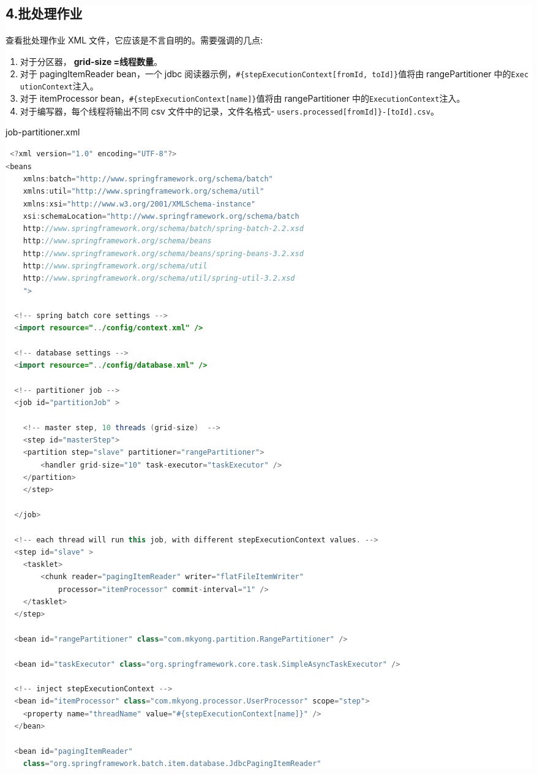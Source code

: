 ## 4.批处理作业

查看批处理作业 XML 文件，它应该是不言自明的。需要强调的几点:

1.  对于分区器， **grid-size =线程数量**。
2.  对于 pagingItemReader bean，一个 jdbc 阅读器示例，`#{stepExecutionContext[fromId, toId]}`值将由 rangePartitioner 中的`ExecutionContext`注入。
3.  对于 itemProcessor bean，`#{stepExecutionContext[name]}`值将由 rangePartitioner 中的`ExecutionContext`注入。
4.  对于编写器，每个线程将输出不同 csv 文件中的记录，文件名格式- `users.processed[fromId]}-[toId].csv`。

job-partitioner.xml

```java
 <?xml version="1.0" encoding="UTF-8"?>
<beans 
	xmlns:batch="http://www.springframework.org/schema/batch"
	xmlns:util="http://www.springframework.org/schema/util"
	xmlns:xsi="http://www.w3.org/2001/XMLSchema-instance"
	xsi:schemaLocation="http://www.springframework.org/schema/batch 
	http://www.springframework.org/schema/batch/spring-batch-2.2.xsd
	http://www.springframework.org/schema/beans 
	http://www.springframework.org/schema/beans/spring-beans-3.2.xsd
	http://www.springframework.org/schema/util 
	http://www.springframework.org/schema/util/spring-util-3.2.xsd
	">

  <!-- spring batch core settings -->
  <import resource="../config/context.xml" />

  <!-- database settings -->
  <import resource="../config/database.xml" />

  <!-- partitioner job -->
  <job id="partitionJob" >

    <!-- master step, 10 threads (grid-size)  -->
    <step id="masterStep">
	<partition step="slave" partitioner="rangePartitioner">
		<handler grid-size="10" task-executor="taskExecutor" />
	</partition>
    </step>

  </job>

  <!-- each thread will run this job, with different stepExecutionContext values. -->
  <step id="slave" >
	<tasklet>
		<chunk reader="pagingItemReader" writer="flatFileItemWriter"
			processor="itemProcessor" commit-interval="1" />
	</tasklet>
  </step>

  <bean id="rangePartitioner" class="com.mkyong.partition.RangePartitioner" />

  <bean id="taskExecutor" class="org.springframework.core.task.SimpleAsyncTaskExecutor" />

  <!-- inject stepExecutionContext -->
  <bean id="itemProcessor" class="com.mkyong.processor.UserProcessor" scope="step">
	<property name="threadName" value="#{stepExecutionContext[name]}" />
  </bean>

  <bean id="pagingItemReader"
	class="org.springframework.batch.item.database.JdbcPagingItemReader"
```